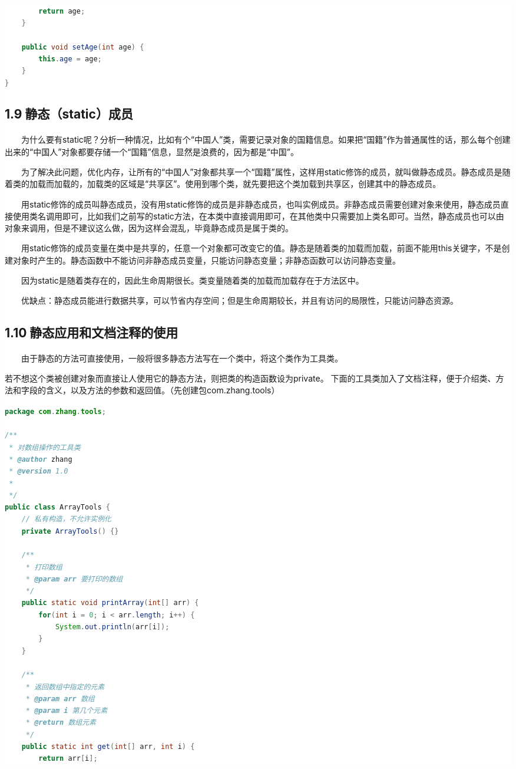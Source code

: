 ```java
        return age;
    }

    public void setAge(int age) {
        this.age = age;
    }
}

```

## 1.9 静态（static）成员

　　为什么要有static呢？分析一种情况，比如有个“中国人”类，需要记录对象的国籍信息。如果把“国籍”作为普通属性的话，那么每个创建出来的“中国人”对象都要存储一个“国籍”信息，显然是浪费的，因为都是“中国”。

　　为了解决此问题，优化内存，让所有的“中国人”对象都共享一个“国籍”属性，这样用static修饰的成员，就叫做静态成员。静态成员是随着类的加载而加载的，加载类的区域是“共享区”。使用到哪个类，就先要把这个类加载到共享区，创建其中的静态成员。

　　用static修饰的成员叫静态成员，没有用static修饰的成员是非静态成员，也叫实例成员。非静态成员需要创建对象来使用，静态成员直接使用类名调用即可，比如我们之前写的static方法，在本类中直接调用即可，在其他类中只需要加上类名即可。当然，静态成员也可以由对象来调用，但是不建议这么做，因为这样会混乱，毕竟静态成员是属于类的。

　　用static修饰的成员变量在类中是共享的，任意一个对象都可改变它的值。静态是随着类的加载而加载，前面不能用this关键字，不是创建对象时产生的。静态函数中不能访问非静态成员变量，只能访问静态变量；非静态函数可以访问静态变量。

　　因为static是随着类存在的，因此生命周期很长。类变量随着类的加载而加载存在于方法区中。

　　优缺点：静态成员能进行数据共享，可以节省内存空间；但是生命周期较长，并且有访问的局限性，只能访问静态资源。

## 1.10 静态应用和文档注释的使用

　　由于静态的方法可直接使用，一般将很多静态方法写在一个类中，将这个类作为工具类。

若不想这个类被创建对象而直接让人使用它的静态方法，则把类的构造函数设为private。
下面的工具类加入了文档注释，便于介绍类、方法和字段的含义，以及方法的参数和返回值。（先创建包com.zhang.tools）

```java
package com.zhang.tools;

/**
 * 对数组操作的工具类
 * @author zhang
 * @version 1.0
 * 
 */
public class ArrayTools {
    // 私有构造，不允许实例化
    private ArrayTools() {}

    /**
     * 打印数组
     * @param arr 要打印的数组
     */
    public static void printArray(int[] arr) {
        for(int i = 0; i < arr.length; i++) {
            System.out.println(arr[i]);
        }
    }

    /**
     * 返回数组中指定的元素
     * @param arr 数组
     * @param i 第几个元素
     * @return 数组元素
     */
    public static int get(int[] arr, int i) {
        return arr[i];
```
